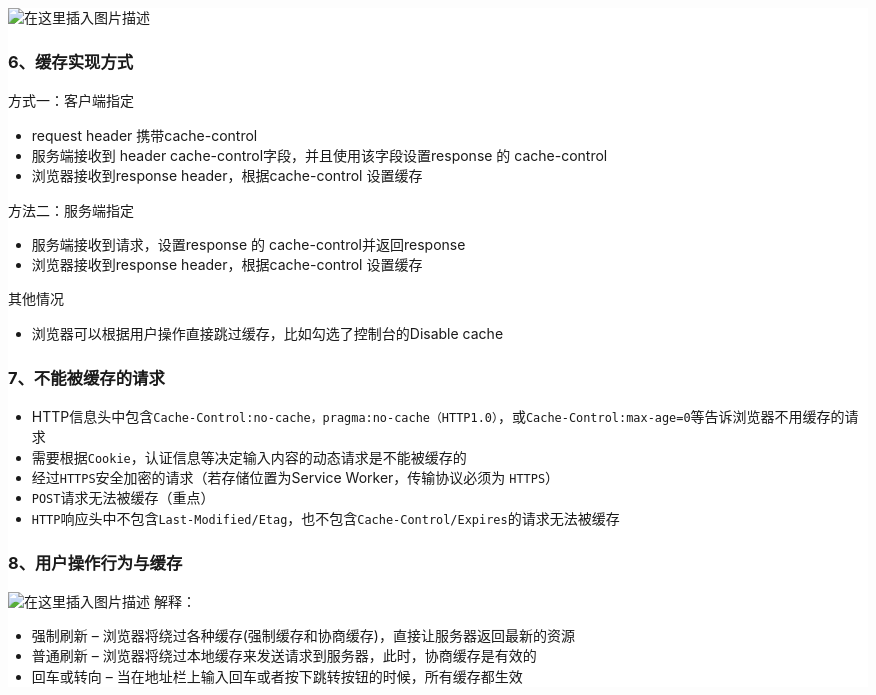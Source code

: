 ![在这里插入图片描述](https://img-blog.csdnimg.cn/20210127184813437.png?x-oss-process=image/watermark,type_ZmFuZ3poZW5naGVpdGk,shadow_10,text_aHR0cHM6Ly9ibG9nLmNzZG4ubmV0L3dlaXhpbl80Mzk3MzQxNQ==,size_16,color_FFFFFF,t_70)
### 6、缓存实现方式

方式一：客户端指定

- request header 携带cache-control
- 服务端接收到 header cache-control字段，并且使用该字段设置response 的 cache-control
- 浏览器接收到response header，根据cache-control 设置缓存

方法二：服务端指定

- 服务端接收到请求，设置response 的 cache-control并返回response
- 浏览器接收到response header，根据cache-control 设置缓存

其他情况
- 浏览器可以根据用户操作直接跳过缓存，比如勾选了控制台的Disable cache

### 7、不能被缓存的请求
- HTTP信息头中包含`Cache-Control:no-cache，pragma:no-cache（HTTP1.0）`，或`Cache-Control:max-age=0`等告诉浏览器不用缓存的请求
- 需要根据`Cookie`，认证信息等决定输入内容的动态请求是不能被缓存的
- 经过`HTTPS`安全加密的请求（若存储位置为Service Worker，传输协议必须为 `HTTPS`）
- `POST`请求无法被缓存（重点）
- `HTTP`响应头中不包含`Last-Modified/Etag`，也不包含`Cache-Control/Expires`的请求无法被缓存

### 8、用户操作行为与缓存
![在这里插入图片描述](https://img-blog.csdnimg.cn/20210127185638824.png?x-oss-process=image/watermark,type_ZmFuZ3poZW5naGVpdGk,shadow_10,text_aHR0cHM6Ly9ibG9nLmNzZG4ubmV0L3dlaXhpbl80Mzk3MzQxNQ==,size_16,color_FFFFFF,t_70)
解释：
- 强制刷新 – 浏览器将绕过各种缓存(强制缓存和协商缓存)，直接让服务器返回最新的资源
- 普通刷新 – 浏览器将绕过本地缓存来发送请求到服务器，此时，协商缓存是有效的
- 回车或转向 – 当在地址栏上输入回车或者按下跳转按钮的时候，所有缓存都生效
